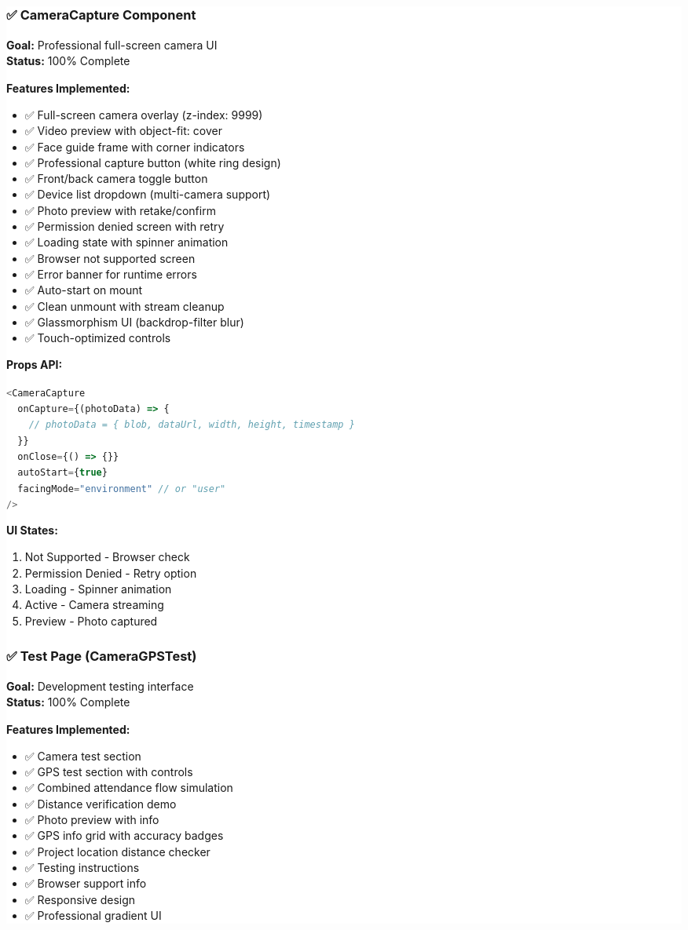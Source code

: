 
### ✅ CameraCapture Component
**Goal:** Professional full-screen camera UI  
**Status:** 100% Complete

**Features Implemented:**
- ✅ Full-screen camera overlay (z-index: 9999)
- ✅ Video preview with object-fit: cover
- ✅ Face guide frame with corner indicators
- ✅ Professional capture button (white ring design)
- ✅ Front/back camera toggle button
- ✅ Device list dropdown (multi-camera support)
- ✅ Photo preview with retake/confirm
- ✅ Permission denied screen with retry
- ✅ Loading state with spinner animation
- ✅ Browser not supported screen
- ✅ Error banner for runtime errors
- ✅ Auto-start on mount
- ✅ Clean unmount with stream cleanup
- ✅ Glassmorphism UI (backdrop-filter blur)
- ✅ Touch-optimized controls

**Props API:**
```javascript
<CameraCapture
  onCapture={(photoData) => {
    // photoData = { blob, dataUrl, width, height, timestamp }
  }}
  onClose={() => {}}
  autoStart={true}
  facingMode="environment" // or "user"
/>
```

**UI States:**
1. Not Supported - Browser check
2. Permission Denied - Retry option
3. Loading - Spinner animation
4. Active - Camera streaming
5. Preview - Photo captured

### ✅ Test Page (CameraGPSTest)
**Goal:** Development testing interface  
**Status:** 100% Complete

**Features Implemented:**
- ✅ Camera test section
- ✅ GPS test section with controls
- ✅ Combined attendance flow simulation
- ✅ Distance verification demo
- ✅ Photo preview with info
- ✅ GPS info grid with accuracy badges
- ✅ Project location distance checker
- ✅ Testing instructions
- ✅ Browser support info
- ✅ Responsive design
- ✅ Professional gradient UI

